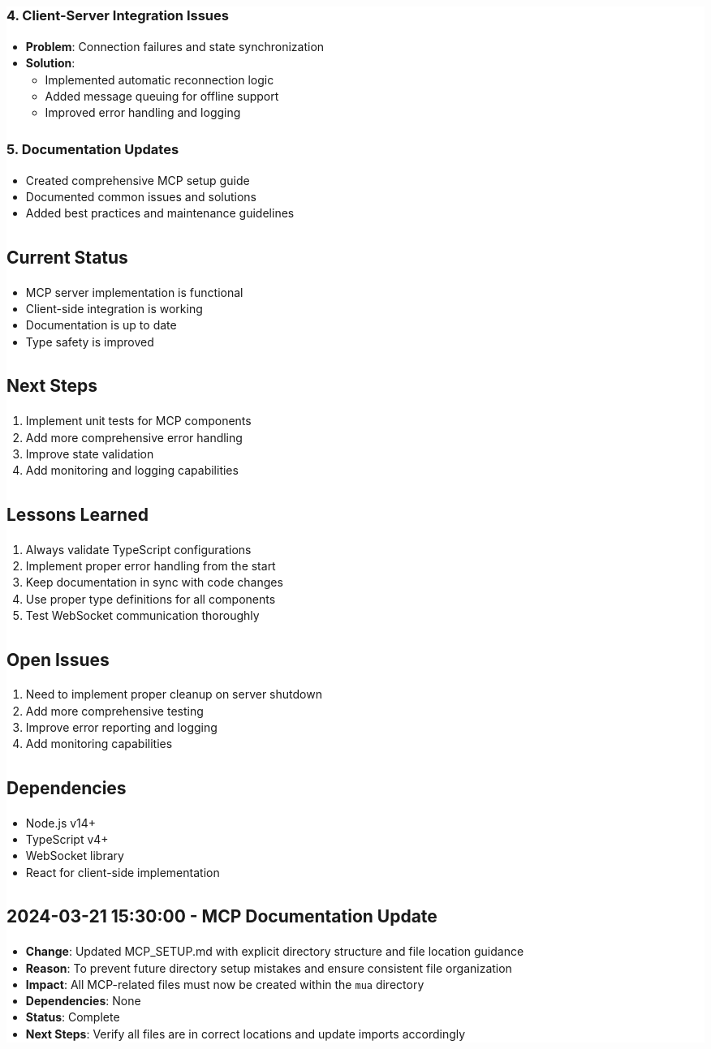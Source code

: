 ### 4. Client-Server Integration Issues
- **Problem**: Connection failures and state synchronization
- **Solution**:
  - Implemented automatic reconnection logic
  - Added message queuing for offline support
  - Improved error handling and logging

### 5. Documentation Updates
- Created comprehensive MCP setup guide
- Documented common issues and solutions
- Added best practices and maintenance guidelines

## Current Status
- MCP server implementation is functional
- Client-side integration is working
- Documentation is up to date
- Type safety is improved

## Next Steps
1. Implement unit tests for MCP components
2. Add more comprehensive error handling
3. Improve state validation
4. Add monitoring and logging capabilities

## Lessons Learned
1. Always validate TypeScript configurations
2. Implement proper error handling from the start
3. Keep documentation in sync with code changes
4. Use proper type definitions for all components
5. Test WebSocket communication thoroughly

## Open Issues
1. Need to implement proper cleanup on server shutdown
2. Add more comprehensive testing
3. Improve error reporting and logging
4. Add monitoring capabilities

## Dependencies
- Node.js v14+
- TypeScript v4+
- WebSocket library
- React for client-side implementation

## 2024-03-21 15:30:00 - MCP Documentation Update
- **Change**: Updated MCP_SETUP.md with explicit directory structure and file location guidance
- **Reason**: To prevent future directory setup mistakes and ensure consistent file organization
- **Impact**: All MCP-related files must now be created within the `mua` directory
- **Dependencies**: None
- **Status**: Complete
- **Next Steps**: Verify all files are in correct locations and update imports accordingly
